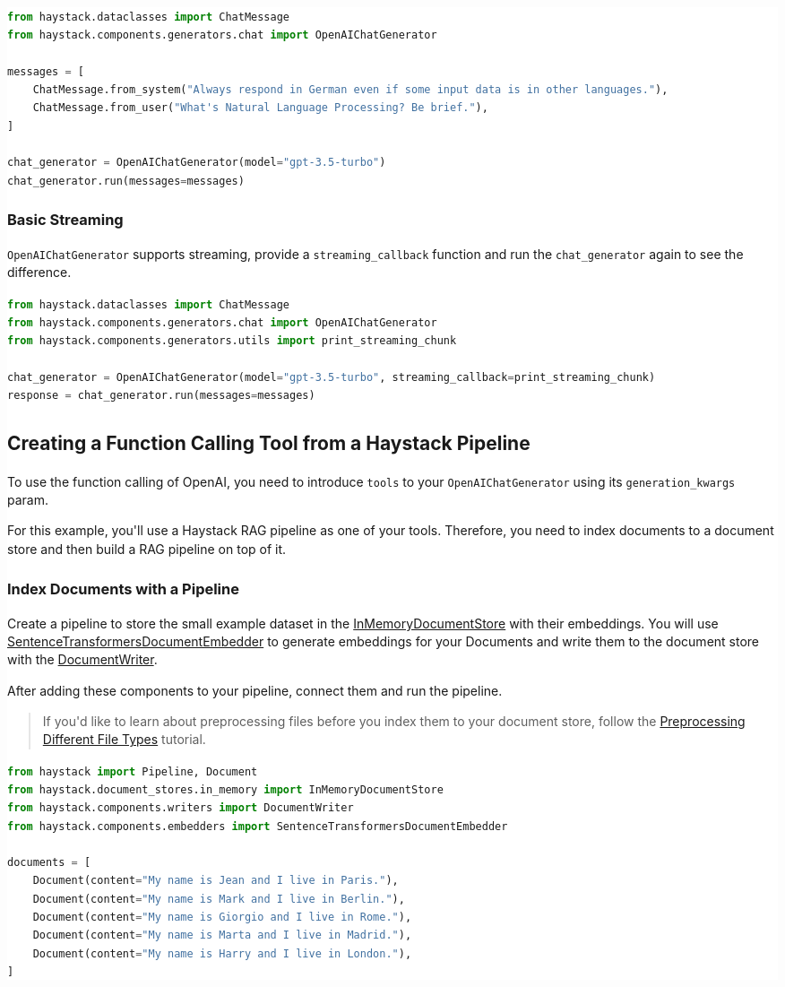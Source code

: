 
```python
from haystack.dataclasses import ChatMessage
from haystack.components.generators.chat import OpenAIChatGenerator

messages = [
    ChatMessage.from_system("Always respond in German even if some input data is in other languages."),
    ChatMessage.from_user("What's Natural Language Processing? Be brief."),
]

chat_generator = OpenAIChatGenerator(model="gpt-3.5-turbo")
chat_generator.run(messages=messages)
```

### Basic Streaming

`OpenAIChatGenerator` supports streaming, provide a `streaming_callback` function and run the `chat_generator` again to see the difference.


```python
from haystack.dataclasses import ChatMessage
from haystack.components.generators.chat import OpenAIChatGenerator
from haystack.components.generators.utils import print_streaming_chunk

chat_generator = OpenAIChatGenerator(model="gpt-3.5-turbo", streaming_callback=print_streaming_chunk)
response = chat_generator.run(messages=messages)
```

## Creating a Function Calling Tool from a Haystack Pipeline

To use the function calling of OpenAI, you need to introduce `tools` to your `OpenAIChatGenerator` using its `generation_kwargs` param.

For this example, you'll use a Haystack RAG pipeline as one of your tools. Therefore, you need to index documents to a document store and then build a RAG pipeline on top of it.

### Index Documents with a Pipeline

Create a pipeline to store the small example dataset in the [InMemoryDocumentStore](https://docs.haystack.deepset.ai/v2.0/docs/inmemorydocumentstore) with their embeddings. You will use [SentenceTransformersDocumentEmbedder](https://docs.haystack.deepset.ai/v2.0/docs/sentencetransformersdocumentembedder) to generate embeddings for your Documents and write them to the document store with the [DocumentWriter](https://docs.haystack.deepset.ai/v2.0/docs/documentwriter).

After adding these components to your pipeline, connect them and run the pipeline.

> If you'd like to learn about preprocessing files before you index them to your document store, follow the [Preprocessing Different File Types](https://haystack.deepset.ai/tutorials/30_file_type_preprocessing_index_pipeline) tutorial.


```python
from haystack import Pipeline, Document
from haystack.document_stores.in_memory import InMemoryDocumentStore
from haystack.components.writers import DocumentWriter
from haystack.components.embedders import SentenceTransformersDocumentEmbedder

documents = [
    Document(content="My name is Jean and I live in Paris."),
    Document(content="My name is Mark and I live in Berlin."),
    Document(content="My name is Giorgio and I live in Rome."),
    Document(content="My name is Marta and I live in Madrid."),
    Document(content="My name is Harry and I live in London."),
]
```